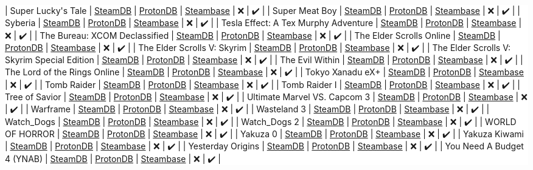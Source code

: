 | Super Lucky's Tale                                  | [SteamDB](https://steamdb.info/app/847360)   | [ProtonDB](https://protondb.com/app/847360)  | [Steambase](https://steambase.io/apps/847360)  | :x:                | :heavy_check_mark:         |
| Super Meat Boy                                      | [SteamDB](https://steamdb.info/app/40800)    | [ProtonDB](https://protondb.com/app/40800)   | [Steambase](https://steambase.io/apps/40800)   | :x:                | :heavy_check_mark:         |
| Syberia                                             | [SteamDB](https://steamdb.info/app/46500)    | [ProtonDB](https://protondb.com/app/46500)   | [Steambase](https://steambase.io/apps/46500)   | :x:                | :heavy_check_mark:         |
| Tesla Effect: A Tex Murphy Adventure                | [SteamDB](https://steamdb.info/app/261510)   | [ProtonDB](https://protondb.com/app/261510)  | [Steambase](https://steambase.io/apps/261510)  | :x:                | :heavy_check_mark:         |
| The Bureau: XCOM Declassified                       | [SteamDB](https://steamdb.info/app/65930)    | [ProtonDB](https://protondb.com/app/65930)   | [Steambase](https://steambase.io/apps/65930)   | :x:                | :heavy_check_mark:         |
| The Elder Scrolls Online                            | [SteamDB](https://steamdb.info/app/306130)   | [ProtonDB](https://protondb.com/app/306130)  | [Steambase](https://steambase.io/apps/306130)  | :x:                | :heavy_check_mark:         |
| The Elder Scrolls V: Skyrim                         | [SteamDB](https://steamdb.info/app/72850)    | [ProtonDB](https://protondb.com/app/72850)   | [Steambase](https://steambase.io/apps/72850)   | :x:                | :heavy_check_mark:         |
| The Elder Scrolls V: Skyrim Special Edition         | [SteamDB](https://steamdb.info/app/489830)   | [ProtonDB](https://protondb.com/app/489830)  | [Steambase](https://steambase.io/apps/489830)  | :x:                | :heavy_check_mark:         |
| The Evil Within                                     | [SteamDB](https://steamdb.info/app/268050)   | [ProtonDB](https://protondb.com/app/268050)  | [Steambase](https://steambase.io/apps/268050)  | :x:                | :heavy_check_mark:         |
| The Lord of the Rings Online                        | [SteamDB](https://steamdb.info/app/212500)   | [ProtonDB](https://protondb.com/app/212500)  | [Steambase](https://steambase.io/apps/212500)  | :x:                | :heavy_check_mark:         |
| Tokyo Xanadu eX+                                    | [SteamDB](https://steamdb.info/app/587260)   | [ProtonDB](https://protondb.com/app/587260)  | [Steambase](https://steambase.io/apps/587260)  | :x:                | :heavy_check_mark:         |
| Tomb Raider                                         | [SteamDB](https://steamdb.info/app/203160)   | [ProtonDB](https://protondb.com/app/203160)  | [Steambase](https://steambase.io/apps/203160)  | :x:                | :heavy_check_mark:         |
| Tomb Raider I                                       | [SteamDB](https://steamdb.info/app/224960)   | [ProtonDB](https://protondb.com/app/224960)  | [Steambase](https://steambase.io/apps/224960)  | :x:                | :heavy_check_mark:         |
| Tree of Savior                                      | [SteamDB](https://steamdb.info/app/372000)   | [ProtonDB](https://protondb.com/app/372000)  | [Steambase](https://steambase.io/apps/372000)  | :x:                | :heavy_check_mark:         |
| Ultimate Marvel VS. Capcom 3                        | [SteamDB](https://steamdb.info/app/357190)   | [ProtonDB](https://protondb.com/app/357190)  | [Steambase](https://steambase.io/apps/357190)  | :x:                | :heavy_check_mark:         |
| Warframe                                            | [SteamDB](https://steamdb.info/app/230410)   | [ProtonDB](https://protondb.com/app/230410)  | [Steambase](https://steambase.io/apps/230410)  | :x:                | :heavy_check_mark:         |
| Wasteland 3                                         | [SteamDB](https://steamdb.info/app/719040)   | [ProtonDB](https://protondb.com/app/719040)  | [Steambase](https://steambase.io/apps/719040)  | :x:                | :heavy_check_mark:         |
| Watch_Dogs                                          | [SteamDB](https://steamdb.info/app/243470)   | [ProtonDB](https://protondb.com/app/243470)  | [Steambase](https://steambase.io/apps/243470)  | :x:                | :heavy_check_mark:         |
| Watch_Dogs 2                                        | [SteamDB](https://steamdb.info/app/447040)   | [ProtonDB](https://protondb.com/app/447040)  | [Steambase](https://steambase.io/apps/447040)  | :x:                | :heavy_check_mark:         |
| WORLD OF HORROR                                     | [SteamDB](https://steamdb.info/app/913740)   | [ProtonDB](https://protondb.com/app/913740)  | [Steambase](https://steambase.io/apps/913740)  | :x:                | :heavy_check_mark:         |
| Yakuza 0                                            | [SteamDB](https://steamdb.info/app/638970)   | [ProtonDB](https://protondb.com/app/638970)  | [Steambase](https://steambase.io/apps/638970)  | :x:                | :heavy_check_mark:         |
| Yakuza Kiwami                                       | [SteamDB](https://steamdb.info/app/834530)   | [ProtonDB](https://protondb.com/app/834530)  | [Steambase](https://steambase.io/apps/834530)  | :x:                | :heavy_check_mark:         |
| Yesterday Origins                                   | [SteamDB](https://steamdb.info/app/465280)   | [ProtonDB](https://protondb.com/app/465280)  | [Steambase](https://steambase.io/apps/465280)  | :x:                | :heavy_check_mark:         |
| You Need A Budget 4 (YNAB)                          | [SteamDB](https://steamdb.info/app/227320)   | [ProtonDB](https://protondb.com/app/227320)  | [Steambase](https://steambase.io/apps/227320)  | :x:                | :heavy_check_mark:         |
